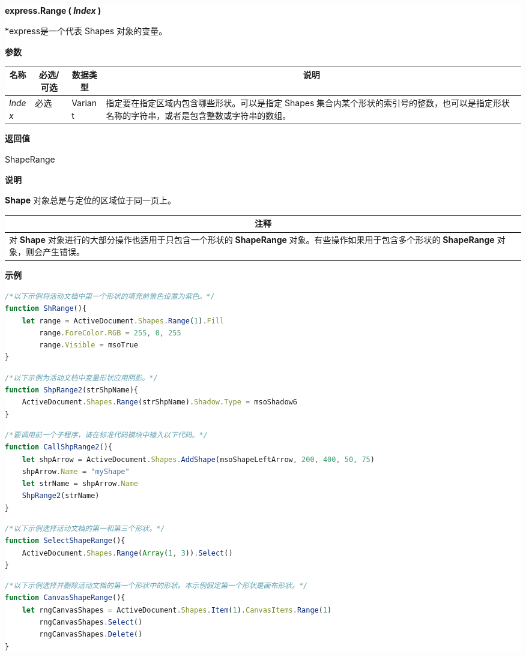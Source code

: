 **express.Range ( *Index* )**

\*express是一个代表 Shapes 对象的变量。

**参数**

| 名称    | 必选/可选 | 数据类型 | 说明                                                                                                                                         |
|---------|-----------|----------|----------------------------------------------------------------------------------------------------------------------------------------------|
| *Index* | 必选      | Variant  | 指定要在指定区域内包含哪些形状。可以是指定 Shapes 集合内某个形状的索引号的整数，也可以是指定形状名称的字符串，或者是包含整数或字符串的数组。 |

**返回值**

ShapeRange

**说明**

**Shape** 对象总是与定位的区域位于同一页上。

| 注释                                                                                                                                              |
|---------------------------------------------------------------------------------------------------------------------------------------------------|
| 对 **Shape** 对象进行的大部分操作也适用于只包含一个形状的 **ShapeRange** 对象。有些操作如果用于包含多个形状的 **ShapeRange** 对象，则会产生错误。 |

**示例**

``` JavaScript
/*以下示例将活动文档中第一个形状的填充前景色设置为紫色。*/
function ShRange(){
    let range = ActiveDocument.Shapes.Range(1).Fill
        range.ForeColor.RGB = 255, 0, 255
        range.Visible = msoTrue
}
```

``` JavaScript
/*以下示例为活动文档中变量形状应用阴影。*/
function ShpRange2(strShpName){
    ActiveDocument.Shapes.Range(strShpName).Shadow.Type = msoShadow6
}
```

``` JavaScript
/*要调用前一个子程序，请在标准代码模块中输入以下代码。*/
function CallShpRange2(){
    let shpArrow = ActiveDocument.Shapes.AddShape(msoShapeLeftArrow, 200, 400, 50, 75)
    shpArrow.Name = "myShape"
    let strName = shpArrow.Name
    ShpRange2(strName)
}
```

``` JavaScript
/*以下示例选择活动文档的第一和第三个形状。*/
function SelectShapeRange(){
    ActiveDocument.Shapes.Range(Array(1, 3)).Select()
}
```

``` JavaScript
/*以下示例选择并删除活动文档的第一个形状中的形状。本示例假定第一个形状是画布形状。*/
function CanvasShapeRange(){
    let rngCanvasShapes = ActiveDocument.Shapes.Item(1).CanvasItems.Range(1)
        rngCanvasShapes.Select()
        rngCanvasShapes.Delete()
}
```
